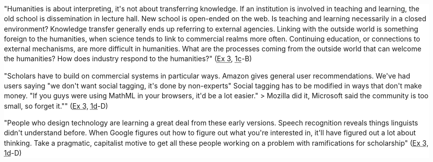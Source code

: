 <p>"Humanities is about interpreting, it's not about transferring knowledge. If an institution is involved in teaching and learning, the old school is dissemination in lecture hall.  New school is open-ended on the web. Is teaching and learning necessarily in a closed environment? Knowledge transfer generally ends up referring to external agencies. Linking with the outside world is something foreign to the humanities, when science tends to link to commercial realms more often. Continuing education, or connections to external mechanisms, are more difficult in humanities.  What are the processes coming from the outside world that can welcome the humanities? How does industry respond to the humanities?" (<span class="glossary-term" title="Common and Uncommon: " what="" are="" common="" themes="" that="" have="" emerged="" from="" your="" exploration="" of="" scholarly="" practices="" based="" on="" discussion="" two="" piqued="" the="" curiosity="" those="" at="" table="" or="" uncommon="" makes="" these="" and=""><abbr title="Common and Uncommon: " what="" are="" common="" themes="" that="" have="" emerged="" from="" your="" exploration="" of="" scholarly="" practices="" based="" on="" discussion="" two="" piqued="" the="" curiosity="" those="" at="" table="" or="" uncommon="" makes="" these="" and="">Ex 3</abbr></span>, <span class="glossary-term" title="Workshop 1c (Paris; June 9-11, 2008), Understanding Arts and Humanities Scholarship, brought together interested parties from across the globe to discuss how they work, what challenges they face, and how Bamboo could make their jobs easier."><abbr title="Workshop 1c (Paris; June 9-11, 2008), Understanding Arts and Humanities Scholarship, brought together interested parties from across the globe to discuss how they work, what challenges they face, and how Bamboo could make their jobs easier.">1c</abbr></span>-B)</p>
<p>"Scholars have to build on commercial systems in particular ways. Amazon gives general user recommendations. We've had users saying "we don't want social tagging, it's done by non-experts" Social tagging has to be modified in ways that don't make money. "If you guys were using MathML in your browsers, it'd be a lot easier." > Mozilla did it, Microsoft said the community is too small, so forget it."" (<span class="glossary-term" title="Common and Uncommon: " what="" are="" common="" themes="" that="" have="" emerged="" from="" your="" exploration="" of="" scholarly="" practices="" based="" on="" discussion="" two="" piqued="" the="" curiosity="" those="" at="" table="" or="" uncommon="" makes="" these="" and=""><abbr title="Common and Uncommon: " what="" are="" common="" themes="" that="" have="" emerged="" from="" your="" exploration="" of="" scholarly="" practices="" based="" on="" discussion="" two="" piqued="" the="" curiosity="" those="" at="" table="" or="" uncommon="" makes="" these="" and="">Ex 3</abbr></span>, <span class="glossary-term" title="Workshop 1d (Princeton; July 14-16, 2008), Understanding Arts and Humanities Scholarship, brought together interested parties from across the globe to discuss how they work, what challenges they face, and how Bamboo could make their jobs easier."><abbr title="Workshop 1d (Princeton; July 14-16, 2008), Understanding Arts and Humanities Scholarship, brought together interested parties from across the globe to discuss how they work, what challenges they face, and how Bamboo could make their jobs easier.">1d</abbr></span>-D)</p>
<p>"People who design technology are learning a great deal from these early versions. Speech recognition reveals things linguists didn't understand before. When Google figures out how to figure out what you're interested in, it'll have figured out a lot about thinking. Take a pragmatic, capitalist motive to get all these people working on a problem with ramifications for scholarship" (<span class="glossary-term" title="Common and Uncommon: " what="" are="" common="" themes="" that="" have="" emerged="" from="" your="" exploration="" of="" scholarly="" practices="" based="" on="" discussion="" two="" piqued="" the="" curiosity="" those="" at="" table="" or="" uncommon="" makes="" these="" and=""><abbr title="Common and Uncommon: " what="" are="" common="" themes="" that="" have="" emerged="" from="" your="" exploration="" of="" scholarly="" practices="" based="" on="" discussion="" two="" piqued="" the="" curiosity="" those="" at="" table="" or="" uncommon="" makes="" these="" and="">Ex 3</abbr></span>, <span class="glossary-term" title="Workshop 1d (Princeton; July 14-16, 2008), Understanding Arts and Humanities Scholarship, brought together interested parties from across the globe to discuss how they work, what challenges they face, and how Bamboo could make their jobs easier."><abbr title="Workshop 1d (Princeton; July 14-16, 2008), Understanding Arts and Humanities Scholarship, brought together interested parties from across the globe to discuss how they work, what challenges they face, and how Bamboo could make their jobs easier.">1d</abbr></span>-D)</p>